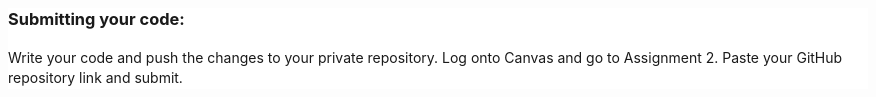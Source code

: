 
### Submitting your code:
Write your code and push the changes to your private repository. Log onto Canvas and go to Assignment 2. Paste your GitHub repository link and submit.
